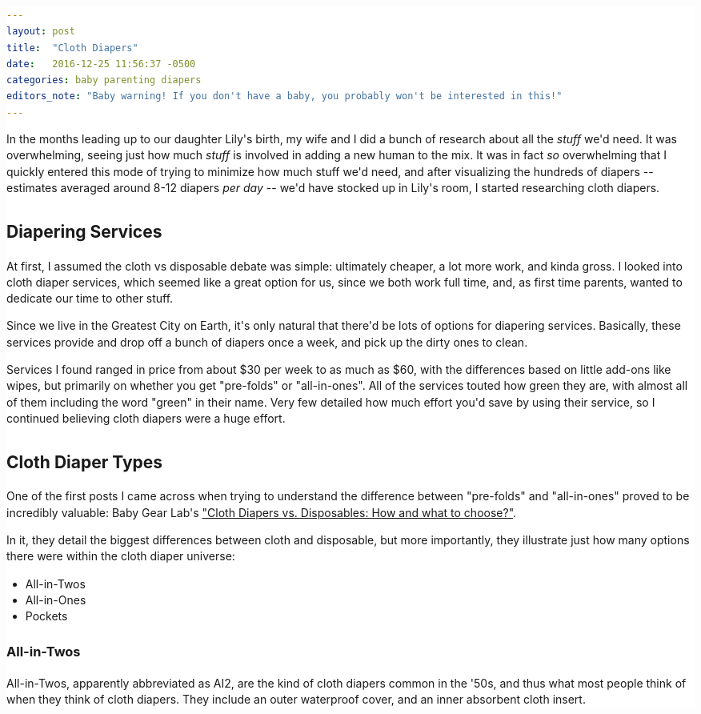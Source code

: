 ```yaml
---
layout: post
title:  "Cloth Diapers"
date:   2016-12-25 11:56:37 -0500
categories: baby parenting diapers
editors_note: "Baby warning! If you don't have a baby, you probably won't be interested in this!"
---
```


In the months leading up to our daughter Lily's birth, my wife and I did a bunch of
research about all the _stuff_ we'd need. It was overwhelming, seeing just how much _stuff_
is involved in adding a new human to the mix. It was in fact _so_ overwhelming that I quickly
entered this mode of trying to minimize how much stuff we'd need, and after visualizing
the hundreds of diapers -- estimates averaged around 8-12 diapers _per day_ -- we'd have
stocked up in Lily's room, I started researching cloth diapers.

## Diapering Services

At first, I assumed the cloth vs disposable debate was simple: ultimately cheaper,
a lot more work, and kinda gross. I looked into cloth diaper services,
which seemed like a great option for us, since we both work
full time, and, as first time parents, wanted to dedicate our time to other stuff.

Since we live in the Greatest City on Earth, it's only natural that there'd be lots of
options for diapering services. Basically, these services provide and drop off a bunch of
diapers once a week, and pick up the dirty ones to clean.

Services I found ranged in price from about $30 per week to as much as $60,
with the differences based on little add-ons like wipes, but primarily on whether you get
"pre-folds" or "all-in-ones". All of the services touted how green they are,
with almost all of them including the word "green" in their name.
Very few detailed how much effort you'd save by using their service,
so I continued believing cloth diapers were a huge effort.

## Cloth Diaper Types

One of the first posts I came across when trying to understand the difference between
"pre-folds" and "all-in-ones" proved to be incredibly valuable:
Baby Gear Lab's ["Cloth Diapers vs. Disposables: How and what to choose?"](http://www.babygearlab.com/Cloth-Diaper-Reviews/Buying-Advice).

In it, they detail the biggest differences between cloth and disposable, but more importantly,
they illustrate just how many options there were within the cloth diaper universe:

* All-in-Twos
* All-in-Ones
* Pockets

### All-in-Twos

All-in-Twos, apparently abbreviated as AI2, are the kind of cloth diapers common in the '50s,
and thus what most people think of when they think of cloth diapers. They include an outer
waterproof cover, and an inner absorbent cloth insert.
